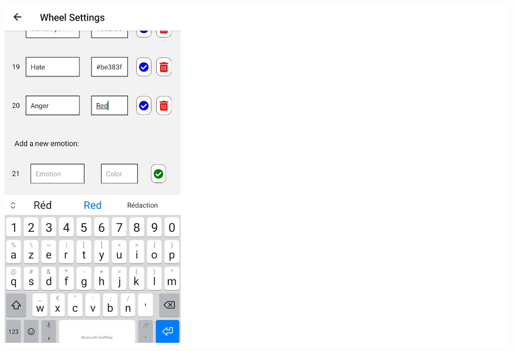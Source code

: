 <img src="App/Resources/wheel_settings_english.jpg" alt="Screenshot of the Wheel Settings Page" width="300"/>
